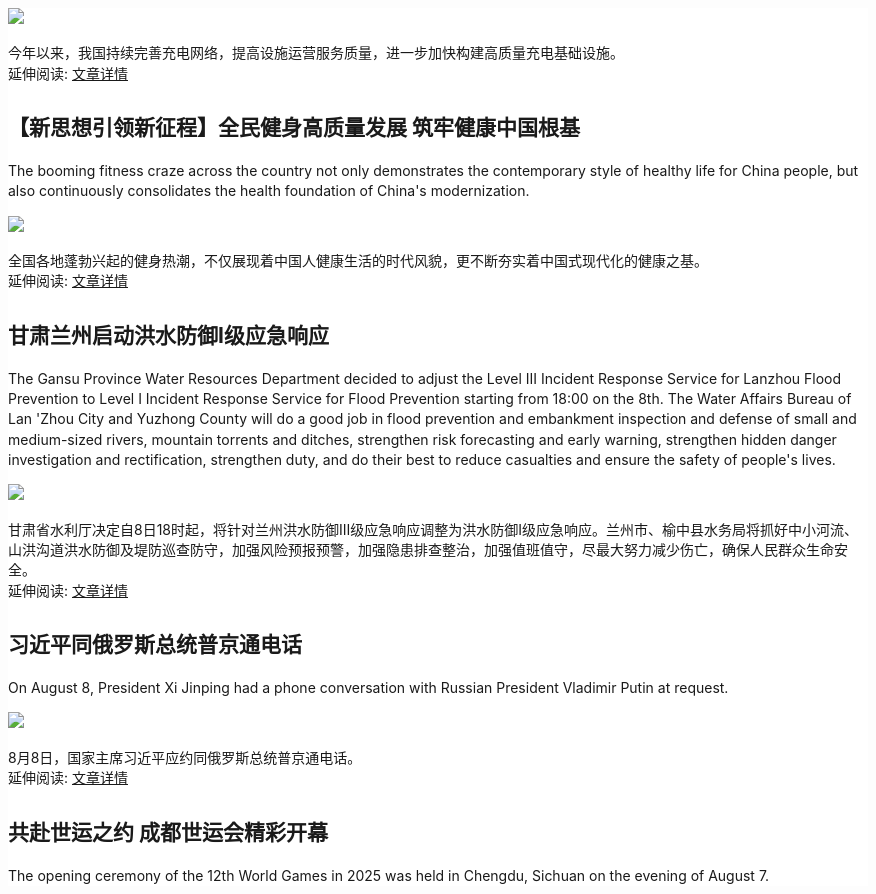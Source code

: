 <img src="https://p2.img.cctvpic.com/photoworkspace/2025/08/08/2025080820062074399.jpg" />   

今年以来，我国持续完善充电网络，提高设施运营服务质量，进一步加快构建高质量充电基础设施。   
延伸阅读: [文章详情](https://news.cctv.com/2025/08/08/ARTIyRaEp2oBNKwYVT9btL3K250808.shtml)   

<qrcode title="我国电动汽车充电设施总数超1600万个" image="https://p2.img.cctvpic.com/photoworkspace/2025/08/08/2025080820062074399.jpg" />   

## 【新思想引领新征程】全民健身高质量发展 筑牢健康中国根基   
The booming fitness craze across the country not only demonstrates the contemporary style of healthy life for China people, but also continuously consolidates the health foundation of China's modernization.   

<img src="https://p5.img.cctvpic.com/photoworkspace/2025/08/08/2025080820083053192.jpg" />   

全国各地蓬勃兴起的健身热潮，不仅展现着中国人健康生活的时代风貌，更不断夯实着中国式现代化的健康之基。   
延伸阅读: [文章详情](https://news.cctv.com/2025/08/08/ARTIcR3RY9x4B7NlM2l6HUFC250808.shtml)   

<qrcode title="【新思想引领新征程】全民健身高质量发展 筑牢健康中国根基" image="https://p5.img.cctvpic.com/photoworkspace/2025/08/08/2025080820083053192.jpg" />   

## 甘肃兰州启动洪水防御Ⅰ级应急响应   
The Gansu Province Water Resources Department decided to adjust the Level III Incident Response Service for Lanzhou Flood Prevention to Level I Incident Response Service for Flood Prevention starting from 18:00 on the 8th. The Water Affairs Bureau of Lan 'Zhou City and Yuzhong County will do a good job in flood prevention and embankment inspection and defense of small and medium-sized rivers, mountain torrents and ditches, strengthen risk forecasting and early warning, strengthen hidden danger investigation and rectification, strengthen duty, and do their best to reduce casualties and ensure the safety of people's lives.   

<img src="https://p3.img.cctvpic.com/photoworkspace/2021/10/27/2021102710002599051.jpg" />   

甘肃省水利厅决定自8日18时起，将针对兰州洪水防御Ⅲ级应急响应调整为洪水防御I级应急响应。兰州市、榆中县水务局将抓好中小河流、山洪沟道洪水防御及堤防巡查防守，加强风险预报预警，加强隐患排查整治，加强值班值守，尽最大努力减少伤亡，确保人民群众生命安全。   
延伸阅读: [文章详情](https://news.cctv.com/2025/08/08/ARTI7qSO9Nwkn7MFrxKUVpnr250808.shtml)   

<qrcode title="甘肃兰州启动洪水防御Ⅰ级应急响应" image="https://p3.img.cctvpic.com/photoworkspace/2021/10/27/2021102710002599051.jpg" />   

## 习近平同俄罗斯总统普京通电话   
On August 8, President Xi Jinping had a phone conversation with Russian President Vladimir Putin at request.   

<img src="https://p2.img.cctvpic.com/photoworkspace/2025/08/08/2025080819502818886.png" />   

8月8日，国家主席习近平应约同俄罗斯总统普京通电话。   
延伸阅读: [文章详情](https://news.cctv.com/2025/08/08/ARTINEFfDveqScwCK4oVjVWJ250808.shtml)   

<qrcode title="习近平同俄罗斯总统普京通电话" image="https://p2.img.cctvpic.com/photoworkspace/2025/08/08/2025080819502818886.png" />   

## 共赴世运之约 成都世运会精彩开幕   
The opening ceremony of the 12th World Games in 2025 was held in Chengdu, Sichuan on the evening of August 7.   
